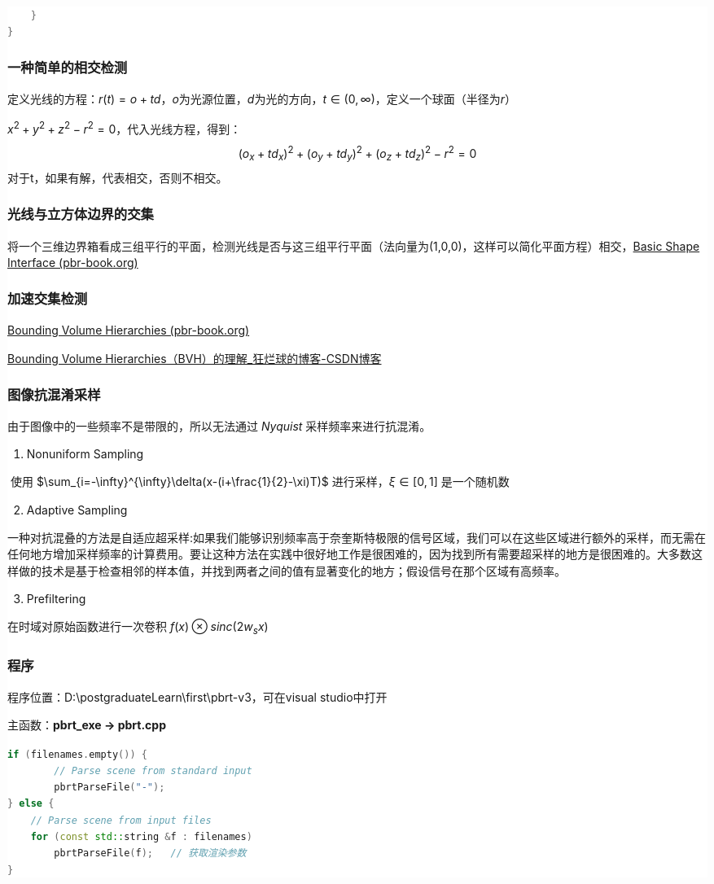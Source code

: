 ```cpp
    } 
} 
```

### 一种简单的相交检测

定义光线的方程：$r(t)=o+td$，$o$为光源位置，$d$为光的方向，$t\in(0, ∞)$，定义一个球面（半径为$r$）

$x^2+y^2+z^2-r^2=0$，代入光线方程，得到：
$$
(o_x+td_x)^2+(o_y+td_y)^2+(o_z+td_z)^2-r^2=0
$$
对于t，如果有解，代表相交，否则不相交。

### 光线与立方体边界的交集

将一个三维边界箱看成三组平行的平面，检测光线是否与这三组平行平面（法向量为(1,0,0)，这样可以简化平面方程）相交，[Basic Shape Interface (pbr-book.org)](https://www.pbr-book.org/3ed-2018/Shapes/Basic_Shape_Interface#RayndashBoundsIntersections)

### 加速交集检测

[Bounding Volume Hierarchies (pbr-book.org)](https://www.pbr-book.org/3ed-2018/Primitives_and_Intersection_Acceleration/Bounding_Volume_Hierarchies#)

[Bounding Volume Hierarchies（BVH）的理解_狂烂球的博客-CSDN博客](https://blog.csdn.net/air_liang1212/article/details/105520107)

### 图像抗混淆采样

由于图像中的一些频率不是带限的，所以无法通过 *Nyquist* 采样频率来进行抗混淆。

1. Nonuniform Sampling

​	使用 $\sum_{i=-\infty}^{\infty}\delta(x-(i+\frac{1}{2}-\xi)T)$ 进行采样，$\xi\in[0,1]$ 是一个随机数

2. Adaptive Sampling

一种对抗混叠的方法是自适应超采样:如果我们能够识别频率高于奈奎斯特极限的信号区域，我们可以在这些区域进行额外的采样，而无需在任何地方增加采样频率的计算费用。要让这种方法在实践中很好地工作是很困难的，因为找到所有需要超采样的地方是很困难的。大多数这样做的技术是基于检查相邻的样本值，并找到两者之间的值有显著变化的地方；假设信号在那个区域有高频率。

3. Prefiltering

在时域对原始函数进行一次卷积 $f(x)\otimes sinc(2w_sx)$

### 程序

程序位置：D:\postgraduateLearn\first\pbrt-v3，可在visual studio中打开

主函数：**pbrt_exe -> pbrt.cpp**

```cpp
if (filenames.empty()) {
        // Parse scene from standard input
        pbrtParseFile("-");
} else {
    // Parse scene from input files
    for (const std::string &f : filenames)
        pbrtParseFile(f);	// 获取渲染参数
}
```
